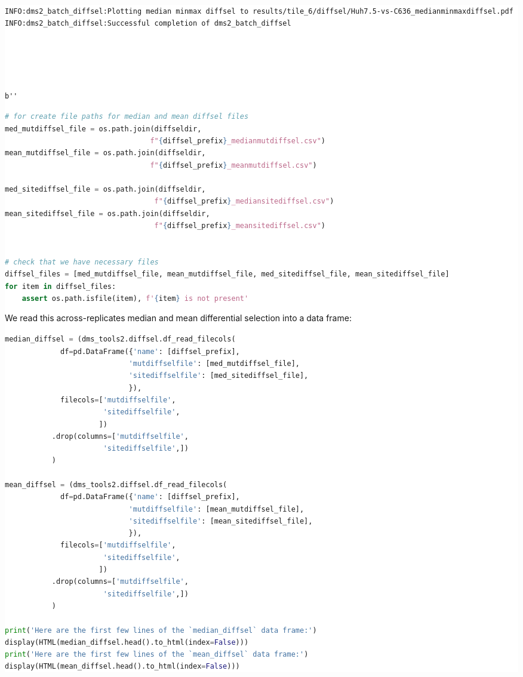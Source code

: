     INFO:dms2_batch_diffsel:Plotting median minmax diffsel to results/tile_6/diffsel/Huh7.5-vs-C636_medianminmaxdiffsel.pdf
    INFO:dms2_batch_diffsel:Successful completion of dms2_batch_diffsel





    b''




```python
# for create file paths for median and mean diffsel files
med_mutdiffsel_file = os.path.join(diffseldir, 
                                  f"{diffsel_prefix}_medianmutdiffsel.csv")
mean_mutdiffsel_file = os.path.join(diffseldir, 
                                  f"{diffsel_prefix}_meanmutdiffsel.csv")

med_sitediffsel_file = os.path.join(diffseldir, 
                                   f"{diffsel_prefix}_mediansitediffsel.csv")
mean_sitediffsel_file = os.path.join(diffseldir, 
                                   f"{diffsel_prefix}_meansitediffsel.csv")


# check that we have necessary files
diffsel_files = [med_mutdiffsel_file, mean_mutdiffsel_file, med_sitediffsel_file, mean_sitediffsel_file]
for item in diffsel_files:
    assert os.path.isfile(item), f'{item} is not present'
```

We read this across-replicates median and mean differential selection into a data frame:


```python
median_diffsel = (dms_tools2.diffsel.df_read_filecols(
             df=pd.DataFrame({'name': [diffsel_prefix],
                             'mutdiffselfile': [med_mutdiffsel_file],
                             'sitediffselfile': [med_sitediffsel_file],
                             }),
             filecols=['mutdiffselfile', 
                       'sitediffselfile', 
                      ])
           .drop(columns=['mutdiffselfile', 
                       'sitediffselfile',])
           )

mean_diffsel = (dms_tools2.diffsel.df_read_filecols(
             df=pd.DataFrame({'name': [diffsel_prefix],
                             'mutdiffselfile': [mean_mutdiffsel_file],
                             'sitediffselfile': [mean_sitediffsel_file],
                             }),
             filecols=['mutdiffselfile', 
                       'sitediffselfile', 
                      ])
           .drop(columns=['mutdiffselfile', 
                       'sitediffselfile',])
           )

print('Here are the first few lines of the `median_diffsel` data frame:')
display(HTML(median_diffsel.head().to_html(index=False)))
print('Here are the first few lines of the `mean_diffsel` data frame:')
display(HTML(mean_diffsel.head().to_html(index=False)))
```
